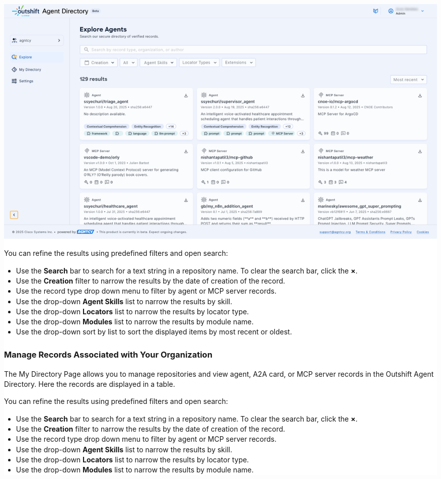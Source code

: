 ![The Explore Page](../assets/hosted-dir/explore.png)

You can refine the results using predefined filters and open search:

* Use the **Search** bar to search for a text string in a repository name. To clear the search bar, click the **×**.
* Use the **Creation** filter to narrow the results by the date of creation of the record.
* Use the record type drop down menu to filter by agent or MCP server records.
* Use the drop-down **Agent Skills** list to narrow the results by skill.
* Use the drop-down **Locators** list to narrow the results by locator type.
* Use the drop-down **Modules** list to narrow the results by module name.
* Use the drop-down sort by list to sort the displayed items by most recent or oldest.

### Manage Records Associated with Your Organization

The My Directory Page allows you to manage repositories and view agent, A2A card, or MCP server records in the Outshift Agent Directory. Here the records are displayed in a table.

You can refine the results using predefined filters and open search:

* Use the **Search** bar to search for a text string in a repository name. To clear the search bar, click the **×**.
* Use the **Creation** filter to narrow the results by the date of creation of the record.
* Use the record type drop down menu to filter by agent or MCP server records.
* Use the drop-down **Agent Skills** list to narrow the results by skill.
* Use the drop-down **Locators** list to narrow the results by locator type.
* Use the drop-down **Modules** list to narrow the results by module name.

